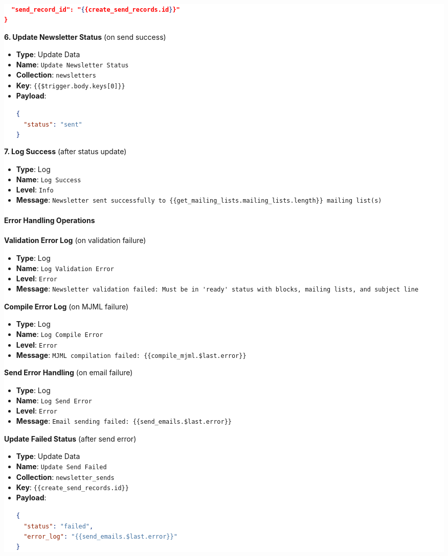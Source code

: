   ```json
    "send_record_id": "{{create_send_records.id}}"
  }
  ```

**6. Update Newsletter Status** (on send success)
- **Type**: Update Data
- **Name**: `Update Newsletter Status`
- **Collection**: `newsletters`
- **Key**: `{{$trigger.body.keys[0]}}`
- **Payload**:
  ```json
  {
    "status": "sent"
  }
  ```

**7. Log Success** (after status update)
- **Type**: Log
- **Name**: `Log Success`
- **Level**: `Info`
- **Message**: `Newsletter sent successfully to {{get_mailing_lists.mailing_lists.length}} mailing list(s)`

#### Error Handling Operations

**Validation Error Log** (on validation failure)
- **Type**: Log
- **Name**: `Log Validation Error`
- **Level**: `Error`
- **Message**: `Newsletter validation failed: Must be in 'ready' status with blocks, mailing lists, and subject line`

**Compile Error Log** (on MJML failure)
- **Type**: Log
- **Name**: `Log Compile Error`
- **Level**: `Error`
- **Message**: `MJML compilation failed: {{compile_mjml.$last.error}}`

**Send Error Handling** (on email failure)
- **Type**: Log
- **Name**: `Log Send Error`
- **Level**: `Error`
- **Message**: `Email sending failed: {{send_emails.$last.error}}`

**Update Failed Status** (after send error)
- **Type**: Update Data
- **Name**: `Update Send Failed`
- **Collection**: `newsletter_sends`
- **Key**: `{{create_send_records.id}}`
- **Payload**:
  ```json
  {
    "status": "failed",
    "error_log": "{{send_emails.$last.error}}"
  }
  ```
